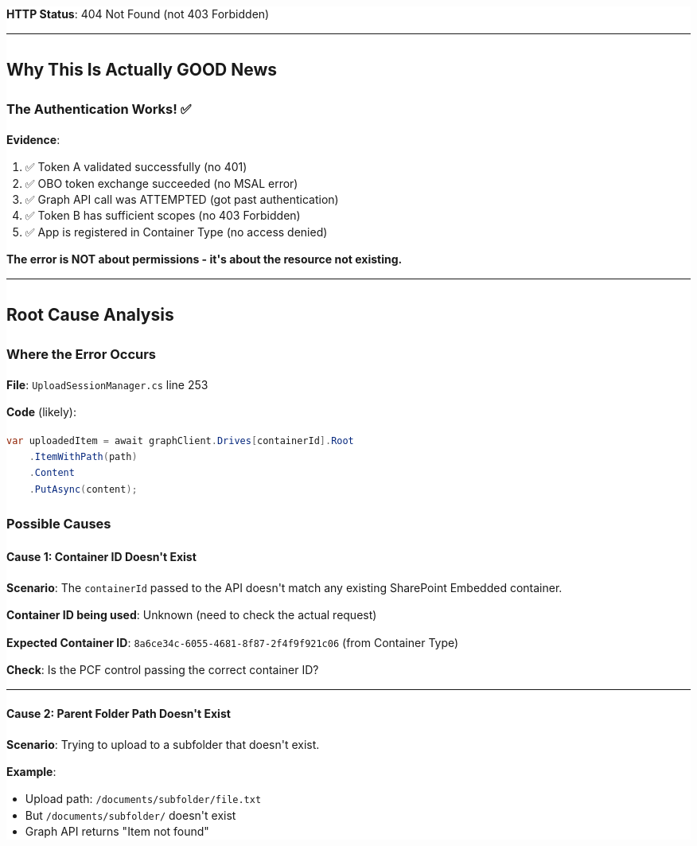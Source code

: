 **HTTP Status**: 404 Not Found (not 403 Forbidden)

---

## Why This Is Actually GOOD News

### The Authentication Works! ✅

**Evidence**:
1. ✅ Token A validated successfully (no 401)
2. ✅ OBO token exchange succeeded (no MSAL error)
3. ✅ Graph API call was ATTEMPTED (got past authentication)
4. ✅ Token B has sufficient scopes (no 403 Forbidden)
5. ✅ App is registered in Container Type (no access denied)

**The error is NOT about permissions - it's about the resource not existing.**

---

## Root Cause Analysis

### Where the Error Occurs

**File**: `UploadSessionManager.cs` line 253

**Code** (likely):
```csharp
var uploadedItem = await graphClient.Drives[containerId].Root
    .ItemWithPath(path)
    .Content
    .PutAsync(content);
```

### Possible Causes

#### Cause 1: Container ID Doesn't Exist

**Scenario**: The `containerId` passed to the API doesn't match any existing SharePoint Embedded container.

**Container ID being used**: Unknown (need to check the actual request)

**Expected Container ID**: `8a6ce34c-6055-4681-8f87-2f4f9f921c06` (from Container Type)

**Check**: Is the PCF control passing the correct container ID?

---

#### Cause 2: Parent Folder Path Doesn't Exist

**Scenario**: Trying to upload to a subfolder that doesn't exist.

**Example**:
- Upload path: `/documents/subfolder/file.txt`
- But `/documents/subfolder/` doesn't exist
- Graph API returns "Item not found"
